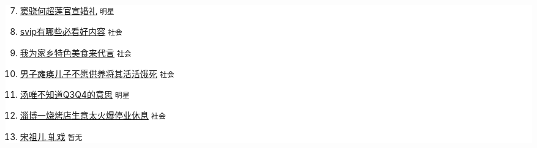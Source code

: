 7. [窦骁何超莲官宣婚礼](https://m.weibo.cn/search?containerid=100103type%3D1%26t%3D10%26q%3D%23%E7%AA%A6%E9%AA%81%E4%BD%95%E8%B6%85%E8%8E%B2%E5%AE%98%E5%AE%A3%E5%A9%9A%E7%A4%BC%23&stream_entry_id=31&isnewpage=1&extparam=seat%3D1%26filter_type%3Drealtimehot%26stream_entry_id%3D31%26pos%3D5%26realpos%3D6%26q%3D%2523%25E7%25AA%25A6%25E9%25AA%2581%25E4%25BD%2595%25E8%25B6%2585%25E8%258E%25B2%25E5%25AE%2598%25E5%25AE%25A3%25E5%25A9%259A%25E7%25A4%25BC%2523%26dgr%3D0%26flag%3D16%26band_rank%3D6%26c_type%3D31%26cate%3D5001%26lcate%3D5001%26display_time%3D1681817027%26pre_seqid%3D168181702719804820102&luicode=10000011&lfid=106003type%3D25%26t%3D3%26disable_hot%3D1%26filter_type%3Drealtimehot) `明星` 

8. [svip有哪些必看好内容](https://m.weibo.cn/search?containerid=100103type%3D1%26t%3D10%26q%3D%23svip%E6%9C%89%E5%93%AA%E4%BA%9B%E5%BF%85%E7%9C%8B%E5%A5%BD%E5%86%85%E5%AE%B9%23&stream_entry_id=31&isnewpage=1&extparam=seat%3D1%26filter_type%3Drealtimehot%26pos%3D6%26stream_entry_id%3D31%26adid%3D186570%26q%3D%2523svip%25E6%259C%2589%25E5%2593%25AA%25E4%25BA%259B%25E5%25BF%2585%25E7%259C%258B%25E5%25A5%25BD%25E5%2586%2585%25E5%25AE%25B9%2523%26dgr%3D0%26band_rank%3D7%26c_type%3D31%26cate%3D5001%26lcate%3D5001%26display_time%3D1681817027%26pre_seqid%3D168181702719804820102&luicode=10000011&lfid=106003type%3D25%26t%3D3%26disable_hot%3D1%26filter_type%3Drealtimehot) `社会` 

9. [我为家乡特色美食来代言](https://m.weibo.cn/search?containerid=100103type%3D1%26t%3D10%26q%3D%23%E6%88%91%E4%B8%BA%E5%AE%B6%E4%B9%A1%E7%89%B9%E8%89%B2%E7%BE%8E%E9%A3%9F%E6%9D%A5%E4%BB%A3%E8%A8%80%23&stream_entry_id=31&isnewpage=1&extparam=seat%3D1%26filter_type%3Drealtimehot%26stream_entry_id%3D31%26pos%3D7%26realpos%3D7%26q%3D%2523%25E6%2588%2591%25E4%25B8%25BA%25E5%25AE%25B6%25E4%25B9%25A1%25E7%2589%25B9%25E8%2589%25B2%25E7%25BE%258E%25E9%25A3%259F%25E6%259D%25A5%25E4%25BB%25A3%25E8%25A8%2580%2523%26dgr%3D0%26flag%3D0%26band_rank%3D7%26c_type%3D31%26cate%3D5001%26lcate%3D5001%26display_time%3D1681817027%26pre_seqid%3D168181702719804820102&luicode=10000011&lfid=106003type%3D25%26t%3D3%26disable_hot%3D1%26filter_type%3Drealtimehot) `社会` 

10. [男子瘫痪儿子不愿供养将其活活饿死](https://m.weibo.cn/search?containerid=100103type%3D1%26t%3D10%26q%3D%23%E7%94%B7%E5%AD%90%E7%98%AB%E7%97%AA%E5%84%BF%E5%AD%90%E4%B8%8D%E6%84%BF%E4%BE%9B%E5%85%BB%E5%B0%86%E5%85%B6%E6%B4%BB%E6%B4%BB%E9%A5%BF%E6%AD%BB%23&stream_entry_id=31&isnewpage=1&extparam=seat%3D1%26filter_type%3Drealtimehot%26stream_entry_id%3D31%26pos%3D8%26realpos%3D8%26q%3D%2523%25E7%2594%25B7%25E5%25AD%2590%25E7%2598%25AB%25E7%2597%25AA%25E5%2584%25BF%25E5%25AD%2590%25E4%25B8%258D%25E6%2584%25BF%25E4%25BE%259B%25E5%2585%25BB%25E5%25B0%2586%25E5%2585%25B6%25E6%25B4%25BB%25E6%25B4%25BB%25E9%25A5%25BF%25E6%25AD%25BB%2523%26dgr%3D0%26flag%3D1%26band_rank%3D8%26c_type%3D31%26cate%3D5001%26lcate%3D5001%26display_time%3D1681817027%26pre_seqid%3D168181702719804820102&luicode=10000011&lfid=106003type%3D25%26t%3D3%26disable_hot%3D1%26filter_type%3Drealtimehot) `社会` 

11. [汤唯不知道Q3Q4的意思](https://m.weibo.cn/search?containerid=100103type%3D1%26t%3D10%26q%3D%23%E6%B1%A4%E5%94%AF%E4%B8%8D%E7%9F%A5%E9%81%93Q3Q4%E7%9A%84%E6%84%8F%E6%80%9D%23&stream_entry_id=31&isnewpage=1&extparam=seat%3D1%26filter_type%3Drealtimehot%26stream_entry_id%3D31%26pos%3D9%26realpos%3D9%26q%3D%2523%25E6%25B1%25A4%25E5%2594%25AF%25E4%25B8%258D%25E7%259F%25A5%25E9%2581%2593Q3Q4%25E7%259A%2584%25E6%2584%258F%25E6%2580%259D%2523%26dgr%3D0%26flag%3D1%26band_rank%3D9%26c_type%3D31%26cate%3D5001%26lcate%3D5001%26display_time%3D1681817027%26pre_seqid%3D168181702719804820102&luicode=10000011&lfid=106003type%3D25%26t%3D3%26disable_hot%3D1%26filter_type%3Drealtimehot) `明星` 

12. [淄博一烧烤店生意太火爆停业休息](https://m.weibo.cn/search?containerid=100103type%3D1%26t%3D10%26q%3D%23%E6%B7%84%E5%8D%9A%E4%B8%80%E7%83%A7%E7%83%A4%E5%BA%97%E7%94%9F%E6%84%8F%E5%A4%AA%E7%81%AB%E7%88%86%E5%81%9C%E4%B8%9A%E4%BC%91%E6%81%AF%23&stream_entry_id=31&isnewpage=1&extparam=seat%3D1%26filter_type%3Drealtimehot%26stream_entry_id%3D31%26pos%3D10%26realpos%3D10%26q%3D%2523%25E6%25B7%2584%25E5%258D%259A%25E4%25B8%2580%25E7%2583%25A7%25E7%2583%25A4%25E5%25BA%2597%25E7%2594%259F%25E6%2584%258F%25E5%25A4%25AA%25E7%2581%25AB%25E7%2588%2586%25E5%2581%259C%25E4%25B8%259A%25E4%25BC%2591%25E6%2581%25AF%2523%26dgr%3D0%26flag%3D0%26band_rank%3D10%26c_type%3D31%26cate%3D5001%26lcate%3D5001%26display_time%3D1681817027%26pre_seqid%3D168181702719804820102&luicode=10000011&lfid=106003type%3D25%26t%3D3%26disable_hot%3D1%26filter_type%3Drealtimehot) `社会` 

13. [宋祖儿 轧戏](https://m.weibo.cn/search?containerid=100103type%3D1%26t%3D10%26q%3D%E5%AE%8B%E7%A5%96%E5%84%BF+%E8%BD%A7%E6%88%8F&stream_entry_id=31&isnewpage=1&extparam=seat%3D1%26filter_type%3Drealtimehot%26stream_entry_id%3D31%26pos%3D11%26realpos%3D11%26q%3D%25E5%25AE%258B%25E7%25A5%2596%25E5%2584%25BF%2520%25E8%25BD%25A7%25E6%2588%258F%26dgr%3D0%26flag%3D1%26band_rank%3D11%26c_type%3D31%26cate%3D5001%26lcate%3D5001%26display_time%3D1681817027%26pre_seqid%3D168181702719804820102&luicode=10000011&lfid=106003type%3D25%26t%3D3%26disable_hot%3D1%26filter_type%3Drealtimehot) `暂无` 
